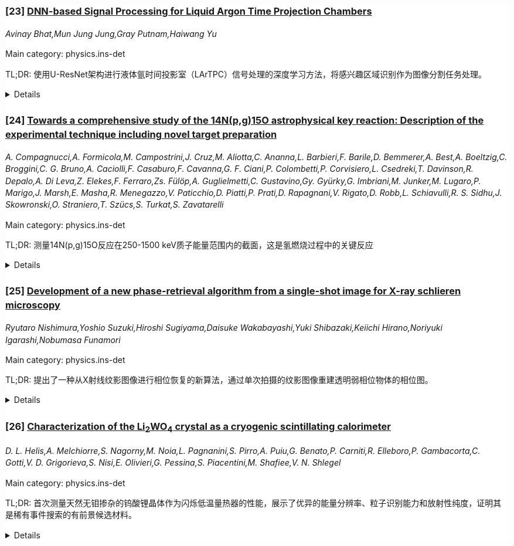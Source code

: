 
### [23] [DNN-based Signal Processing for Liquid Argon Time Projection Chambers](https://arxiv.org/abs/2510.24786)
*Avinay Bhat,Mun Jung Jung,Gray Putnam,Haiwang Yu*

Main category: physics.ins-det

TL;DR: 使用U-ResNet架构进行液体氩时间投影室（LArTPC）信号处理的深度学习方法，将感兴趣区域识别作为图像分割任务处理。


<details><summary>Details</summary></details>


### [24] [Towards a comprehensive study of the 14N(p,g)15O astrophysical key reaction: Description of the experimental technique including novel target preparation](https://arxiv.org/abs/2510.24790)
*A. Compagnucci,A. Formicola,M. Campostrini,J. Cruz,M. Aliotta,C. Ananna,L. Barbieri,F. Barile,D. Bemmerer,A. Best,A. Boeltzig,C. Broggini,C. G. Bruno,A. Caciolli,F. Casaburo,F. Cavanna,G. F. Ciani,P. Colombetti,P. Corvisiero,L. Csedreki,T. Davinson,R. Depalo,A. Di Leva,Z. Elekes,F. Ferraro,Zs. Fülöp,A. Guglielmetti,C. Gustavino,Gy. Gyürky,G. Imbriani,M. Junker,M. Lugaro,P. Marigo,J. Marsh,E. Masha,R. Menegazzo,V. Paticchio,D. Piatti,P. Prati,D. Rapagnani,V. Rigato,D. Robb,L. Schiavulli,R. S. Sidhu,J. Skowronski,O. Straniero,T. Szücs,S. Turkat,S. Zavatarelli*

Main category: physics.ins-det

TL;DR: 测量14N(p,g)15O反应在250-1500 keV质子能量范围内的截面，这是氢燃烧过程中的关键反应


<details><summary>Details</summary></details>


### [25] [Development of a new phase-retrieval algorithm from a single-shot image for X-ray schlieren microscopy](https://arxiv.org/abs/2510.25264)
*Ryutaro Nishimura,Yoshio Suzuki,Hiroshi Sugiyama,Daisuke Wakabayashi,Yuki Shibazaki,Keiichi Hirano,Noriyuki Igarashi,Nobumasa Funamori*

Main category: physics.ins-det

TL;DR: 提出了一种从X射线纹影图像进行相位恢复的新算法，通过单次拍摄的纹影图像重建透明弱相位物体的相位图。


<details><summary>Details</summary></details>


### [26] [Characterization of the Li$_2$WO$_4$ crystal as a cryogenic scintillating calorimeter](https://arxiv.org/abs/2510.25272)
*D. L. Helis,A. Melchiorre,S. Nagorny,M. Noia,L. Pagnanini,S. Pirro,A. Puiu,G. Benato,P. Carniti,R. Elleboro,P. Gambacorta,C. Gotti,V. D. Grigorieva,S. Nisi,E. Olivieri,G. Pessina,S. Piacentini,M. Shafiee,V. N. Shlegel*

Main category: physics.ins-det

TL;DR: 首次测量天然无钼掺杂的钨酸锂晶体作为闪烁低温量热器的性能，展示了优异的能量分辨率、粒子识别能力和放射性纯度，证明其是稀有事件搜索的有前景候选材料。


<details><summary>Details</summary></details>

